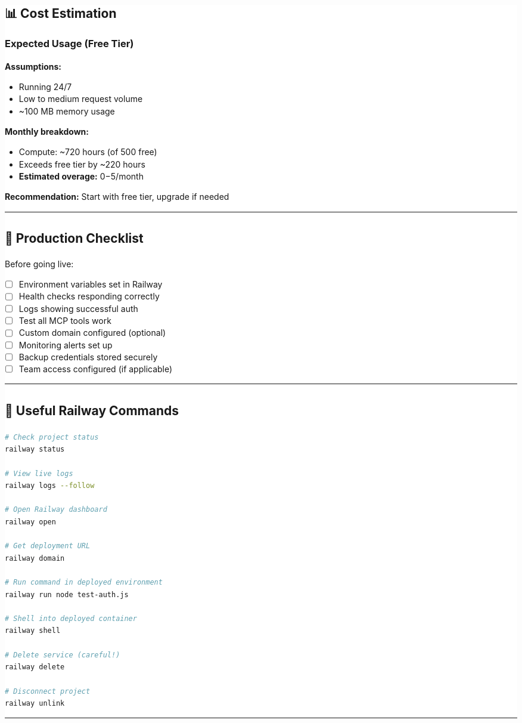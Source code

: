 ## 📊 Cost Estimation

### Expected Usage (Free Tier)

**Assumptions:**
- Running 24/7
- Low to medium request volume
- ~100 MB memory usage

**Monthly breakdown:**
- Compute: ~720 hours (of 500 free)
- Exceeds free tier by ~220 hours
- **Estimated overage:** $0-$5/month

**Recommendation:** Start with free tier, upgrade if needed

---

## 🎯 Production Checklist

Before going live:

- [ ] Environment variables set in Railway
- [ ] Health checks responding correctly
- [ ] Logs showing successful auth
- [ ] Test all MCP tools work
- [ ] Custom domain configured (optional)
- [ ] Monitoring alerts set up
- [ ] Backup credentials stored securely
- [ ] Team access configured (if applicable)

---

## 🔗 Useful Railway Commands

```bash
# Check project status
railway status

# View live logs
railway logs --follow

# Open Railway dashboard
railway open

# Get deployment URL
railway domain

# Run command in deployed environment
railway run node test-auth.js

# Shell into deployed container
railway shell

# Delete service (careful!)
railway delete

# Disconnect project
railway unlink
```

---